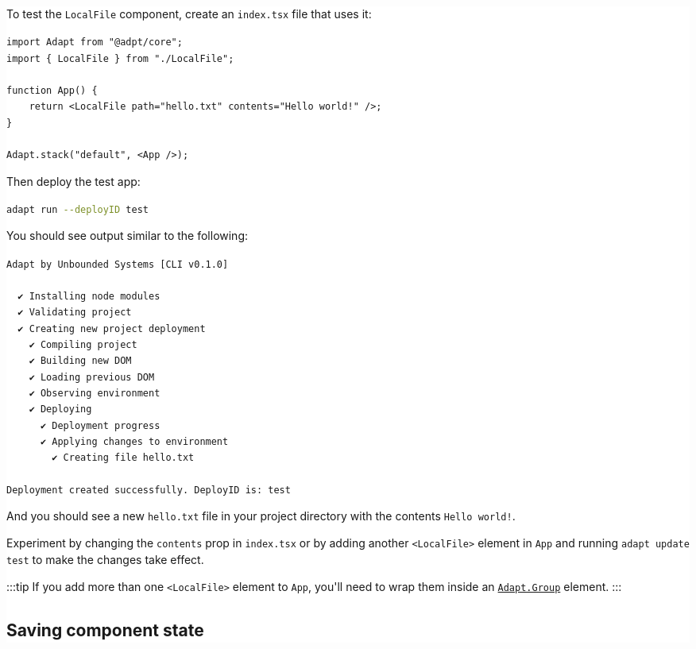 To test the `LocalFile` component, create an `index.tsx` file that uses it:


```tsx
import Adapt from "@adpt/core";
import { LocalFile } from "./LocalFile";

function App() {
    return <LocalFile path="hello.txt" contents="Hello world!" />;
}

Adapt.stack("default", <App />);
```

Then deploy the test app:


```bash
adapt run --deployID test
```

You should see output similar to the following:



```console
Adapt by Unbounded Systems [CLI v0.1.0]

  ✔ Installing node modules
  ✔ Validating project
  ✔ Creating new project deployment
    ✔ Compiling project
    ✔ Building new DOM
    ✔ Loading previous DOM
    ✔ Observing environment
    ✔ Deploying
      ✔ Deployment progress
      ✔ Applying changes to environment
        ✔ Creating file hello.txt

Deployment created successfully. DeployID is: test
```

And you should see a new `hello.txt` file in your project directory with the contents `Hello world!`.



Experiment by changing the `contents` prop in `index.tsx` or by adding another `<LocalFile>` element in `App` and running `adapt update test` to make the changes take effect.

:::tip
If you add more than one `<LocalFile>` element to `App`, you'll need to wrap them inside an [`Adapt.Group`](../api/core/core.adapt.group) element.
:::

## Saving component state
